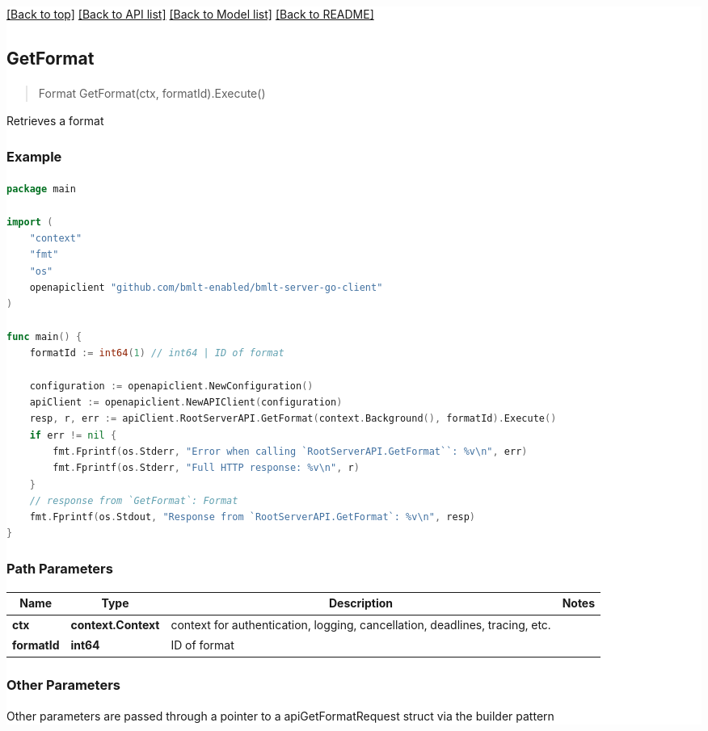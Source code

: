 [[Back to top]](#) [[Back to API list]](../README.md#documentation-for-api-endpoints)
[[Back to Model list]](../README.md#documentation-for-models)
[[Back to README]](../README.md)


## GetFormat

> Format GetFormat(ctx, formatId).Execute()

Retrieves a format



### Example

```go
package main

import (
	"context"
	"fmt"
	"os"
	openapiclient "github.com/bmlt-enabled/bmlt-server-go-client"
)

func main() {
	formatId := int64(1) // int64 | ID of format

	configuration := openapiclient.NewConfiguration()
	apiClient := openapiclient.NewAPIClient(configuration)
	resp, r, err := apiClient.RootServerAPI.GetFormat(context.Background(), formatId).Execute()
	if err != nil {
		fmt.Fprintf(os.Stderr, "Error when calling `RootServerAPI.GetFormat``: %v\n", err)
		fmt.Fprintf(os.Stderr, "Full HTTP response: %v\n", r)
	}
	// response from `GetFormat`: Format
	fmt.Fprintf(os.Stdout, "Response from `RootServerAPI.GetFormat`: %v\n", resp)
}
```

### Path Parameters


Name | Type | Description  | Notes
------------- | ------------- | ------------- | -------------
**ctx** | **context.Context** | context for authentication, logging, cancellation, deadlines, tracing, etc.
**formatId** | **int64** | ID of format | 

### Other Parameters

Other parameters are passed through a pointer to a apiGetFormatRequest struct via the builder pattern

